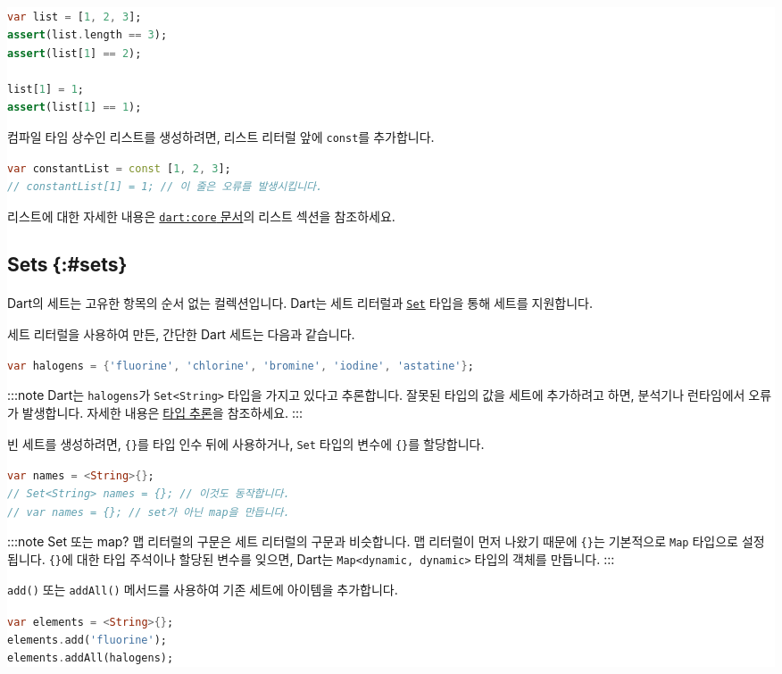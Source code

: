 <?code-excerpt "misc/test/language_tour/built_in_types_test.dart (list-indexing)"?>
```dart
var list = [1, 2, 3];
assert(list.length == 3);
assert(list[1] == 2);

list[1] = 1;
assert(list[1] == 1);
```

컴파일 타임 상수인 리스트를 생성하려면, 리스트 리터럴 앞에 `const`를 추가합니다.

<?code-excerpt "misc/lib/language_tour/built_in_types.dart (const-list)"?>
```dart
var constantList = const [1, 2, 3];
// constantList[1] = 1; // 이 줄은 오류를 발생시킵니다.
```

리스트에 대한 자세한 내용은 [`dart:core` 문서](/libraries/dart-core#lists)의 리스트 섹션을 참조하세요.

## Sets {:#sets}

Dart의 세트는 고유한 항목의 순서 없는 컬렉션입니다. 
Dart는 세트 리터럴과 [`Set`][] 타입을 통해 세트를 지원합니다.

세트 리터럴을 사용하여 만든, 간단한 Dart 세트는 다음과 같습니다.

<?code-excerpt "misc/lib/language_tour/built_in_types.dart (set-literal)"?>
```dart
var halogens = {'fluorine', 'chlorine', 'bromine', 'iodine', 'astatine'};
```

:::note
Dart는 `halogens`가 `Set<String>` 타입을 가지고 있다고 추론합니다. 
잘못된 타입의 값을 세트에 추가하려고 하면, 분석기나 런타임에서 오류가 발생합니다. 
자세한 내용은 [타입 추론](/language/type-system#type-inference)을 참조하세요.
:::

빈 세트를 생성하려면, `{}`를 타입 인수 뒤에 사용하거나, `Set` 타입의 변수에 `{}`를 할당합니다.

<?code-excerpt "misc/lib/language_tour/built_in_types.dart (set-vs-map)"?>
```dart
var names = <String>{};
// Set<String> names = {}; // 이것도 동작합니다.
// var names = {}; // set가 아닌 map을 만듭니다.
```

:::note Set 또는 map?
맵 리터럴의 구문은 세트 리터럴의 구문과 비슷합니다. 
맵 리터럴이 먼저 나왔기 때문에 `{}`는 기본적으로 `Map` 타입으로 설정됩니다. 
`{}`에 대한 타입 주석이나 할당된 변수를 잊으면, 
Dart는 `Map<dynamic, dynamic>` 타입의 객체를 만듭니다.
:::

`add()` 또는 `addAll()` 메서드를 사용하여 기존 세트에 아이템을 추가합니다.

<?code-excerpt "misc/lib/language_tour/built_in_types.dart (set-add-items)"?>
```dart
var elements = <String>{};
elements.add('fluorine');
elements.addAll(halogens);
```


[collections]: /libraries/dart-core#collections
[type inference]: /language/type-system#type-inference
[`List`]: {{site.dart-api}}/{{site.sdkInfo.channel}}/dart-core/List-class.html
[`Map`]: {{site.dart-api}}/{{site.sdkInfo.channel}}/dart-core/Map-class.html
[Using constructors]: /language/classes#using-constructors
[collections proposal]: {{site.repo.dart.lang}}/blob/main/accepted/2.3/control-flow-collections/feature-specification.md
[spread proposal]: {{site.repo.dart.lang}}/blob/main/accepted/2.3/spread-collections/feature-specification.md
[generics]: /language/generics
[`Set`]: {{site.dart-api}}/{{site.sdkInfo.channel}}/dart-core/Set-class.html
[if-case]: /language/branches#if-case